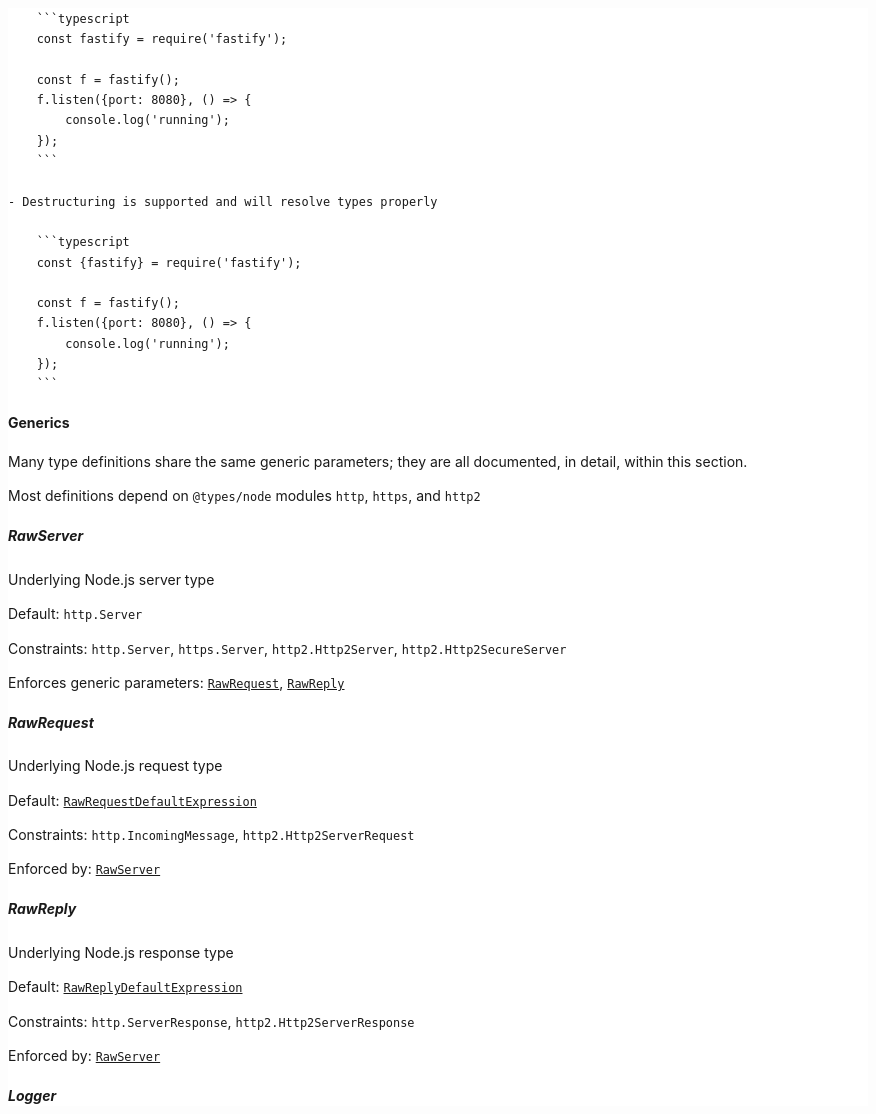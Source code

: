         ```typescript
        const fastify = require('fastify');

        const f = fastify();
        f.listen({port: 8080}, () => {
            console.log('running');
        });
        ```

    - Destructuring is supported and will resolve types properly

        ```typescript
        const {fastify} = require('fastify');

        const f = fastify();
        f.listen({port: 8080}, () => {
            console.log('running');
        });
        ```

#### Generics

Many type definitions share the same generic parameters; they are all
documented, in detail, within this section.

Most definitions depend on `@types/node` modules `http`, `https`, and `http2`

##### RawServer

Underlying Node.js server type

Default: `http.Server`

Constraints: `http.Server`, `https.Server`, `http2.Http2Server`,
`http2.Http2SecureServer`

Enforces generic parameters: [`RawRequest`][RawRequestGeneric],
[`RawReply`][RawReplyGeneric]

##### RawRequest

Underlying Node.js request type

Default: [`RawRequestDefaultExpression`][RawRequestDefaultExpression]

Constraints: `http.IncomingMessage`, `http2.Http2ServerRequest`

Enforced by: [`RawServer`][RawServerGeneric]

##### RawReply

Underlying Node.js response type

Default: [`RawReplyDefaultExpression`][RawReplyDefaultExpression]

Constraints: `http.ServerResponse`, `http2.Http2ServerResponse`

Enforced by: [`RawServer`][RawServerGeneric]

##### Logger


[Fastify]: #fastifyrawserver-rawrequest-rawreply-loggeropts-fastifyserveroptions-fastifyinstance
[RawServerGeneric]: #rawserver
[RawRequestGeneric]: #rawrequest
[RawReplyGeneric]: #rawreply
[LoggerGeneric]: #logger
[RawBodyGeneric]: #rawbody
[HTTPMethods]: #fastifyhttpmethods
[RawServerBase]: #fastifyrawserverbase
[RawServerDefault]: #fastifyrawserverdefault
[FastifyRequest]: #fastifyfastifyrequestrawserver-rawrequest-requestgeneric
[FastifyRequestGenericInterface]: #fastifyrequestgenericinterface
[RawRequestDefaultExpression]: #fastifyrawrequestdefaultexpressionrawserver
[FastifyReply]: #fastifyfastifyreplyrawserver-rawreply-contextconfig
[RawReplyDefaultExpression]: #fastifyrawreplydefaultexpression
[FastifyServerOptions]: #fastifyfastifyserveroptions-rawserver-logger
[FastifyInstance]: #fastifyfastifyinstance
[FastifyLoggerOptions]: #fastifyfastifyloggeroptions
[ContextConfigGeneric]: #ContextConfigGeneric
[FastifyPlugin]: #fastifyfastifypluginoptions-rawserver-rawrequest-requestgeneric
[FastifyPluginCallback]: #fastifyfastifyplugincallbackoptions
[FastifyPluginAsync]: #fastifyfastifypluginasyncoptions
[FastifyPluginOptions]: #fastifyfastifypluginoptions
[FastifyRegister]: #fastifyfastifyregisterrawserver-rawrequest-requestgenericplugin-fastifyplugin-opts-fastifyregisteroptions
[FastifyRegisterOptions]: #fastifyfastifytregisteroptions
[LogLevel]: #fastifyloglevel
[FastifyError]: #fastifyfastifyerror
[RouteOptions]: #fastifyrouteoptionsrawserver-rawrequest-rawreply-requestgeneric-contextconfig